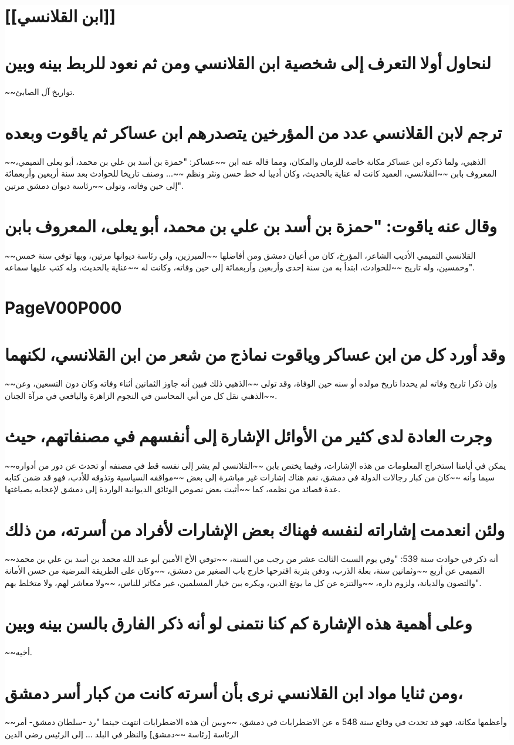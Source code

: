 # [[ابن القلانسي]]
# لنحاول أولا التعرف إلى شخصية ابن القلانسي ومن ثم نعود للربط بينه وبين
~~تواريخ آل الصابئ.
# ترجم لابن القلانسي عدد من المؤرخين يتصدرهم ابن عساكر ثم ياقوت وبعده
~~الذهبي، ولما ذكره ابن عساكر مكانة خاصة للزمان والمكان، ومما قاله عنه ابن
~~عساكر: "حمزة بن أسد بن علي بن محمد، أبو يعلى التميمي، المعروف بابن
~~القلانسي، العميد كانت له عناية بالحديث، وكان أديبا له خط حسن ونثر ونظم
~~... وصنف تاريخا للحوادث بعد سنة أربعين وأربعمائة إلى حين وفاته، وتولى
~~رئاسة ديوان دمشق مرتين".
# وقال عنه ياقوت: "حمزة بن أسد بن علي بن محمد، أبو يعلى، المعروف بابن
~~القلانسي التميمي الأديب الشاعر، المؤرخ، كان من أعيان دمشق ومن أفاضلها
~~المبرزين، ولي رئاسة ديوانها مرتين، وبها توفي سنة خمس وخمسين، وله تاريخ
~~للحوادث، ابتدأ به من سنة إحدى وأربعين وأربعمائة إلى حين وفاته، وكانت له
~~عناية بالحديث، وله كتب عليها سماعه".
# PageV00P000
# وقد أورد كل من ابن عساكر وياقوت نماذج من شعر من ابن القلانسي، لكنهما
~~وإن ذكرا تاريخ وفاته لم يحددا تاريخ مولده أو سنه حين الوفاة، وقد تولى
~~الذهبي ذلك فبين أنه جاوز الثمانين أثناء وفاته وكان دون التسعين، وعن
~~الذهبي نقل كل من أبي المحاسن في النجوم الزاهرة واليافعي في مرآة الجنان.
# وجرت العادة لدى كثير من الأوائل الإشارة إلى أنفسهم في مصنفاتهم، حيث
~~يمكن في أيامنا استخراج المعلومات من هذه الإشارات، وفيما يختص بابن
~~القلانسي لم يشر إلى نفسه قط في مصنفه أو تحدث عن دور من أدواره سيما وأنه
~~كان من كبار رجالات الدولة في دمشق، نعم هناك إشارات غير مباشرة إلى بعض
~~مواقفه السياسية وتذوقه للأدب، فهو قد ضمن كتابه عدة قصائد من نظمه، كما
~~أثبت بعض نصوص الوثائق الديوانية الواردة إلى دمشق لإعجابه بصياغتها.
# ولئن انعدمت إشاراته لنفسه فهناك بعض الإشارات لأفراد من أسرته، من ذلك
~~أنه ذكر في حوادث سنة 539: "وفي يوم السبت الثالث عشر من رجب من السنة،
~~توفي الأخ الأمين أبو عبد الله محمد بن أسد بن علي بن محمد التميمي عن أربع
~~وثمانين سنة، بعلة الذرب، ودفن بتربة اقترحها خارج باب الصغير من دمشق،
~~وكان على الطريقة المرضية من حسن الأمانة والتصون والديانة، ولزوم داره،
~~والتنزه عن كل ما يوتغ الدين، ويكره بين خيار المسلمين، غير مكاثر للناس،
~~ولا معاشر لهم، ولا متخلط بهم".
# وعلى أهمية هذه الإشارة كم كنا نتمنى لو أنه ذكر الفارق بالسن بينه وبين
~~أخيه.
# ومن ثنايا مواد ابن القلانسي نرى بأن أسرته كانت من كبار أسر دمشق،
~~وأعظمها مكانة، فهو قد تحدث في وقائع سنة 548 ه عن الاضطرابات في دمشق،
~~وبين أن هذه الاضطرابات انتهت حينما "رد -سلطان دمشق- أمر الرئاسة [رئاسة
~~دمشق] والنظر في البلد ... إلى الرئيس رضي الدين